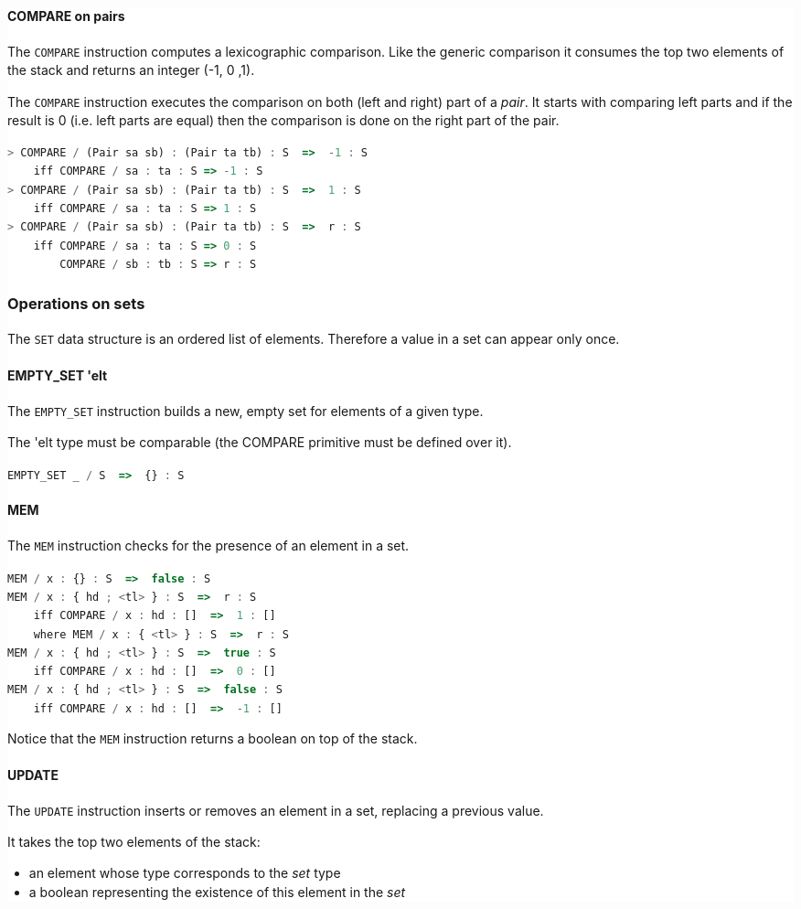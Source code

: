 #### COMPARE on pairs

The `COMPARE` instruction computes a lexicographic comparison. Like the generic comparison it consumes the top two elements of the stack and returns an integer (-1, 0 ,1). 

The `COMPARE` instruction executes the comparison on both (left and right) part of a _pair_. It starts with comparing left parts and if the result is 0 (i.e. left parts are equal) then the comparison is done on the right part of the pair.

```js
> COMPARE / (Pair sa sb) : (Pair ta tb) : S  =>  -1 : S
    iff COMPARE / sa : ta : S => -1 : S
> COMPARE / (Pair sa sb) : (Pair ta tb) : S  =>  1 : S
    iff COMPARE / sa : ta : S => 1 : S
> COMPARE / (Pair sa sb) : (Pair ta tb) : S  =>  r : S
    iff COMPARE / sa : ta : S => 0 : S
        COMPARE / sb : tb : S => r : S
```

### Operations on sets

The `SET` data structure is an ordered list of elements. Therefore a value in a set can appear only once.

#### EMPTY_SET 'elt

The `EMPTY_SET` instruction builds a new, empty set for elements of a given type.

The 'elt type must be comparable (the COMPARE primitive must be defined over it).

```js
EMPTY_SET _ / S  =>  {} : S
```

#### MEM

The `MEM` instruction checks for the presence of an element in a set.

```js
MEM / x : {} : S  =>  false : S
MEM / x : { hd ; <tl> } : S  =>  r : S
    iff COMPARE / x : hd : []  =>  1 : []
    where MEM / x : { <tl> } : S  =>  r : S
MEM / x : { hd ; <tl> } : S  =>  true : S
    iff COMPARE / x : hd : []  =>  0 : []
MEM / x : { hd ; <tl> } : S  =>  false : S
    iff COMPARE / x : hd : []  =>  -1 : []
```

Notice that the `MEM` instruction returns a boolean on top of the stack.

#### UPDATE

The `UPDATE` instruction inserts or removes an element in a set, replacing a previous value.

It takes the top two elements of the stack:
- an element whose type corresponds to the _set_ type
- a boolean representing the existence of this element in the _set_
